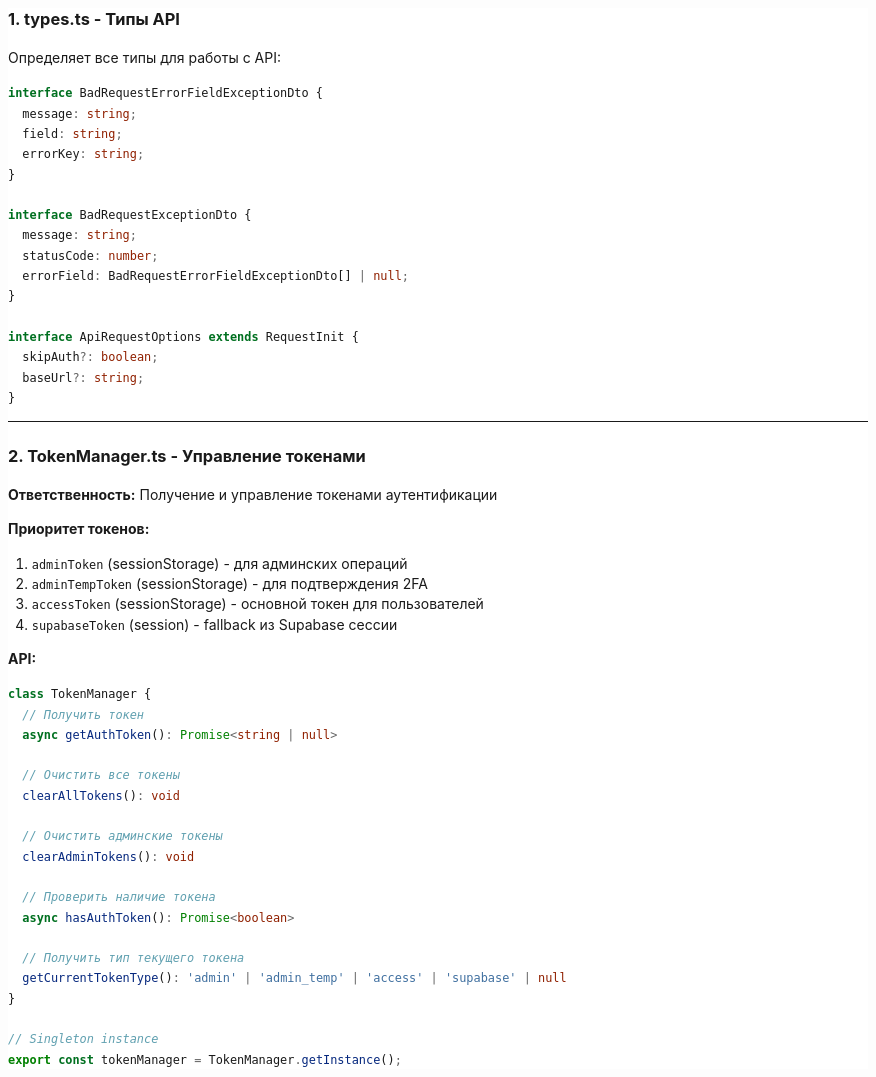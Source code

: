 ### 1. **types.ts** - Типы API

Определяет все типы для работы с API:

```typescript
interface BadRequestErrorFieldExceptionDto {
  message: string;
  field: string;
  errorKey: string;
}

interface BadRequestExceptionDto {
  message: string;
  statusCode: number;
  errorField: BadRequestErrorFieldExceptionDto[] | null;
}

interface ApiRequestOptions extends RequestInit {
  skipAuth?: boolean;
  baseUrl?: string;
}
```

---

### 2. **TokenManager.ts** - Управление токенами

**Ответственность:** Получение и управление токенами аутентификации

**Приоритет токенов:**
1. `adminToken` (sessionStorage) - для админских операций
2. `adminTempToken` (sessionStorage) - для подтверждения 2FA
3. `accessToken` (sessionStorage) - основной токен для пользователей
4. `supabaseToken` (session) - fallback из Supabase сессии

**API:**

```typescript
class TokenManager {
  // Получить токен
  async getAuthToken(): Promise<string | null>
  
  // Очистить все токены
  clearAllTokens(): void
  
  // Очистить админские токены
  clearAdminTokens(): void
  
  // Проверить наличие токена
  async hasAuthToken(): Promise<boolean>
  
  // Получить тип текущего токена
  getCurrentTokenType(): 'admin' | 'admin_temp' | 'access' | 'supabase' | null
}

// Singleton instance
export const tokenManager = TokenManager.getInstance();
```
